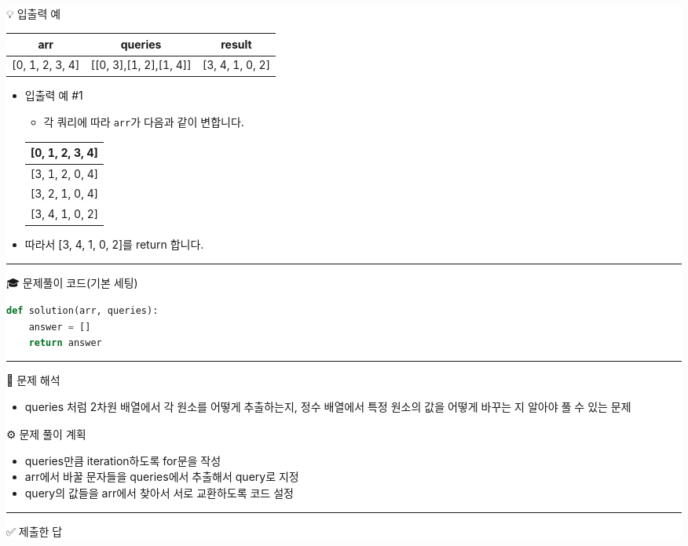 
<aside>
💡 입출력 예

</aside>

| arr | queries | result |
| --- | --- | --- |
| [0, 1, 2, 3, 4] | [[0, 3],[1, 2],[1, 4]] | [3, 4, 1, 0, 2] |




- 입출력 예 #1
    - 각 쿼리에 따라 `arr`가 다음과 같이 변합니다.
    
    | [0, 1, 2, 3, 4] |
    | --- |
    | [3, 1, 2, 0, 4] |
    | [3, 2, 1, 0, 4] |
    | [3, 4, 1, 0, 2] |
- 따라서 [3, 4, 1, 0, 2]를 return 합니다.

---

<aside>
🎓 문제풀이 코드(기본 세팅)

</aside>

```python
def solution(arr, queries):
    answer = []
    return answer
```

---

<aside>
💭 문제 해석

</aside>

- queries 처럼 2차원 배열에서 각 원소를 어떻게 추출하는지, 정수 배열에서 특정 원소의 값을 어떻게 바꾸는 지 알아야 풀 수 있는 문제

<aside>
⚙ 문제 풀이 계획

</aside>

- queries만큼 iteration하도록 for문을 작성
- arr에서 바꿀 문자들을 queries에서 추출해서 query로 지정
- query의 값들을 arr에서 찾아서 서로 교환하도록 코드 설정

---

<aside>
✅ 제출한 답
